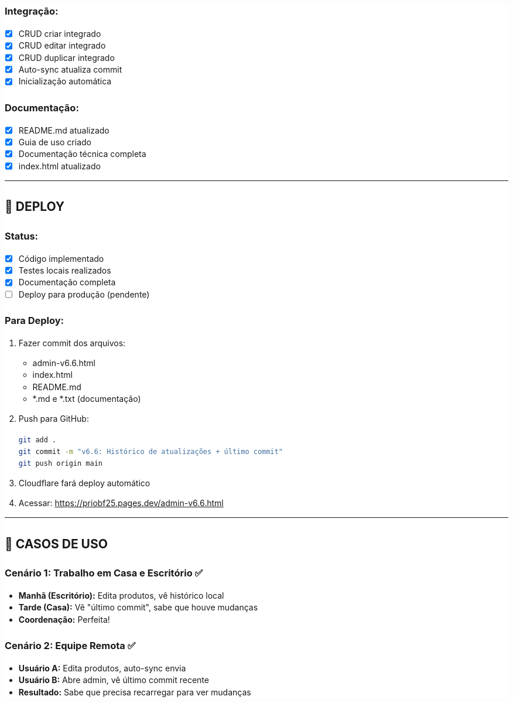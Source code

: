 ### Integração:
- [x] CRUD criar integrado
- [x] CRUD editar integrado
- [x] CRUD duplicar integrado
- [x] Auto-sync atualiza commit
- [x] Inicialização automática

### Documentação:
- [x] README.md atualizado
- [x] Guia de uso criado
- [x] Documentação técnica completa
- [x] index.html atualizado

---

## 🚀 DEPLOY

### Status:
- [x] Código implementado
- [x] Testes locais realizados
- [x] Documentação completa
- [ ] Deploy para produção (pendente)

### Para Deploy:
1. Fazer commit dos arquivos:
   - admin-v6.6.html
   - index.html
   - README.md
   - *.md e *.txt (documentação)

2. Push para GitHub:
   ```bash
   git add .
   git commit -m "v6.6: Histórico de atualizações + último commit"
   git push origin main
   ```

3. Cloudflare fará deploy automático

4. Acessar: https://priobf25.pages.dev/admin-v6.6.html

---

## 🎯 CASOS DE USO

### Cenário 1: Trabalho em Casa e Escritório ✅
- **Manhã (Escritório):** Edita produtos, vê histórico local
- **Tarde (Casa):** Vê "último commit", sabe que houve mudanças
- **Coordenação:** Perfeita!

### Cenário 2: Equipe Remota ✅
- **Usuário A:** Edita produtos, auto-sync envia
- **Usuário B:** Abre admin, vê último commit recente
- **Resultado:** Sabe que precisa recarregar para ver mudanças
